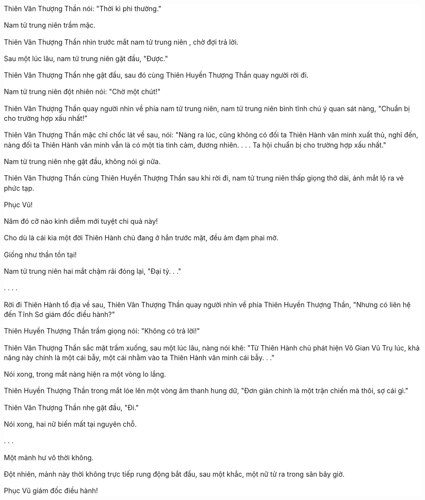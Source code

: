 Thiên Vân Thượng Thần nói: "Thời kì phi thường."

Nam tử trung niên trầm mặc.

Thiên Vân Thượng Thần nhìn trước mắt nam tử trung niên , chờ đợi trả lời.

Sau một lúc lâu, nam tử trung niên gật đầu, "Được."

Thiên Vân Thượng Thần nhẹ gật đầu, sau đó cùng Thiên Huyền Thượng Thần quay người rời đi.

Nam tử trung niên đột nhiên nói: "Chờ một chút!"

Thiên Vân Thượng Thần quay người nhìn về phía nam tử trung niên, nam tử trung niên bình tĩnh chú ý quan sát nàng, "Chuẩn bị cho trường hợp xấu nhất!"

Thiên Vân Thượng Thần mặc chỉ chốc lát về sau, nói: "Nàng ra lúc, cũng không có đối ta Thiên Hành văn minh xuất thủ, nghĩ đến, nàng đối ta Thiên Hành văn minh vẫn là có một tia tình cảm, đương nhiên. . . . Ta hội chuẩn bị cho trường hợp xấu nhất."

Nam tử trung niên nhẹ gật đầu, không nói gì nữa.

Thiên Vân Thượng Thần cùng Thiên Huyền Thượng Thần sau khi rời đi, nam tử trung niên thấp giọng thở dài, ánh mắt lộ ra vẻ phức tạp.

Phục Vũ!

Năm đó cỡ nào kinh diễm mới tuyệt chi quả này!

Cho dù là cái kia một đời Thiên Hành chủ đang ở hắn trước mặt, đều ảm đạm phai mờ.

Giống như thần tồn tại!

Nam tử trung niên hai mắt chậm rãi đóng lại, "Đại tỷ. . ."

. . . .

Rời đi Thiên Hành tổ địa về sau, Thiên Vân Thượng Thần quay người nhìn về phía Thiên Huyền Thượng Thần, "Nhưng có liên hệ đến Tĩnh Sơ giám đốc điều hành?"

Thiên Huyền Thượng Thần trầm giọng nói: "Không có trả lời!"

Thiên Vân Thượng Thần sắc mặt trầm xuống, sau một lúc lâu, nàng nói khẽ: "Từ Thiên Hành chủ phát hiện Vô Gian Vũ Trụ lúc, khả năng này chính là một cái bẫy, một cái nhằm vào ta Thiên Hành văn minh cái bẫy. . ."

Nói xong, trong mắt nàng hiện ra một vòng lo lắng.

Thiên Huyền Thượng Thần trong mắt lóe lên một vòng âm thanh hung dữ, "Đơn giản chính là một trận chiến mà thôi, sợ cái gì."

Thiên Vân Thượng Thần nhẹ gật đầu, "Đi."

Nói xong, hai nữ biến mất tại nguyên chỗ.

. . .

Một mảnh hư vô thời không.

Đột nhiên, mảnh này thời không trực tiếp rung động bắt đầu, sau một khắc, một nữ tử ra trong sân bây giờ.

Phục Vũ giám đốc điều hành!
